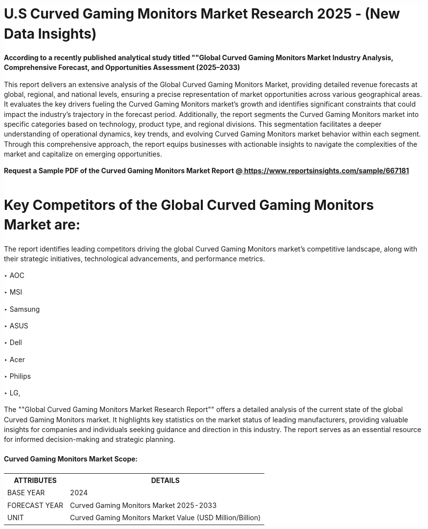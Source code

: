 # U.S Curved Gaming Monitors Market Research 2025 - (New Data Insights)

<strong>According to a recently published analytical study titled ""Global Curved Gaming Monitors Market Industry Analysis, Comprehensive Forecast, and Opportunities Assessment (2025–2033)</strong>

 This report delivers an extensive analysis of the Global Curved Gaming Monitors Market, providing detailed revenue forecasts at global, regional, and national levels, ensuring a precise representation of market opportunities across various geographical areas. It evaluates the key drivers fueling the Curved Gaming Monitors market’s growth and identifies significant constraints that could impact the industry’s trajectory in the forecast period. Additionally, the report segments the Curved Gaming Monitors market into specific categories based on technology, product type, and regional divisions. This segmentation facilitates a deeper understanding of operational dynamics, key trends, and evolving Curved Gaming Monitors market behavior within each segment. Through this comprehensive approach, the report equips businesses with actionable insights to navigate the complexities of the market and capitalize on emerging opportunities.

<strong>Request a Sample PDF of the Curved Gaming Monitors Market Report </strong><strong>@<a href=https://www.reportsinsights.com/sample/667181> https://www.reportsinsights.com/sample/667181</a></strong></font>

# <strong>Key Competitors of the Global Curved Gaming Monitors Market are:</strong>

The report identifies leading competitors driving the global Curved Gaming Monitors market’s competitive landscape, along with their strategic initiatives, technological advancements, and performance metrics.

‣ AOC

‣ MSI

‣ Samsung

‣ ASUS

‣ Dell

‣ Acer

‣ Philips

‣ LG,

The ""Global Curved Gaming Monitors Market Research Report"" offers a detailed analysis of the current state of the global Curved Gaming Monitors market. It highlights key statistics on the market status of leading manufacturers, providing valuable insights for companies and individuals seeking guidance and direction in this industry. The report serves as an essential resource for informed decision-making and strategic planning.

<h4>Curved Gaming Monitors Market Scope:</h4>
<table>
<tr>
<th>ATTRIBUTES</th>
<th>DETAILS</th>
</tr>
<tr>
<td>BASE YEAR</td>
<td>2024</td>
</tr>
<tr>
<td>FORECAST YEAR</td>
<td>Curved Gaming Monitors Market 2025-2033</td>
</tr>
<tr>
<td>UNIT</td>
<td>Curved Gaming Monitors Market Value (USD Million/Billion)</td>